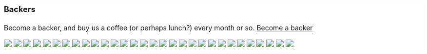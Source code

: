 ### Backers
Become a backer, and buy us a coffee (or perhaps lunch?) every month or so.
[Become a backer](https://opencollective.com/choo#backer)

<a href="https://opencollective.com/choo/backer/0/website" target="_blank"><img src="https://opencollective.com/choo/backer/0/avatar.svg"></a>
<a href="https://opencollective.com/choo/backer/1/website" target="_blank"><img src="https://opencollective.com/choo/backer/1/avatar.svg"></a>
<a href="https://opencollective.com/choo/backer/2/website" target="_blank"><img src="https://opencollective.com/choo/backer/2/avatar.svg"></a>
<a href="https://opencollective.com/choo/backer/3/website" target="_blank"><img src="https://opencollective.com/choo/backer/3/avatar.svg"></a>
<a href="https://opencollective.com/choo/backer/4/website" target="_blank"><img src="https://opencollective.com/choo/backer/4/avatar.svg"></a>
<a href="https://opencollective.com/choo/backer/5/website" target="_blank"><img src="https://opencollective.com/choo/backer/5/avatar.svg"></a>
<a href="https://opencollective.com/choo/backer/6/website" target="_blank"><img src="https://opencollective.com/choo/backer/6/avatar.svg"></a>
<a href="https://opencollective.com/choo/backer/7/website" target="_blank"><img src="https://opencollective.com/choo/backer/7/avatar.svg"></a>
<a href="https://opencollective.com/choo/backer/8/website" target="_blank"><img src="https://opencollective.com/choo/backer/8/avatar.svg"></a>
<a href="https://opencollective.com/choo/backer/9/website" target="_blank"><img src="https://opencollective.com/choo/backer/9/avatar.svg"></a>
<a href="https://opencollective.com/choo/backer/10/website" target="_blank"><img src="https://opencollective.com/choo/backer/10/avatar.svg"></a>
<a href="https://opencollective.com/choo/backer/11/website" target="_blank"><img src="https://opencollective.com/choo/backer/11/avatar.svg"></a>
<a href="https://opencollective.com/choo/backer/12/website" target="_blank"><img src="https://opencollective.com/choo/backer/12/avatar.svg"></a>
<a href="https://opencollective.com/choo/backer/13/website" target="_blank"><img src="https://opencollective.com/choo/backer/13/avatar.svg"></a>
<a href="https://opencollective.com/choo/backer/14/website" target="_blank"><img src="https://opencollective.com/choo/backer/14/avatar.svg"></a>
<a href="https://opencollective.com/choo/backer/15/website" target="_blank"><img src="https://opencollective.com/choo/backer/15/avatar.svg"></a>
<a href="https://opencollective.com/choo/backer/16/website" target="_blank"><img src="https://opencollective.com/choo/backer/16/avatar.svg"></a>
<a href="https://opencollective.com/choo/backer/17/website" target="_blank"><img src="https://opencollective.com/choo/backer/17/avatar.svg"></a>
<a href="https://opencollective.com/choo/backer/18/website" target="_blank"><img src="https://opencollective.com/choo/backer/18/avatar.svg"></a>
<a href="https://opencollective.com/choo/backer/19/website" target="_blank"><img src="https://opencollective.com/choo/backer/19/avatar.svg"></a>
<a href="https://opencollective.com/choo/backer/20/website" target="_blank"><img src="https://opencollective.com/choo/backer/20/avatar.svg"></a>
<a href="https://opencollective.com/choo/backer/21/website" target="_blank"><img src="https://opencollective.com/choo/backer/21/avatar.svg"></a>
<a href="https://opencollective.com/choo/backer/22/website" target="_blank"><img src="https://opencollective.com/choo/backer/22/avatar.svg"></a>
<a href="https://opencollective.com/choo/backer/23/website" target="_blank"><img src="https://opencollective.com/choo/backer/23/avatar.svg"></a>
<a href="https://opencollective.com/choo/backer/24/website" target="_blank"><img src="https://opencollective.com/choo/backer/24/avatar.svg"></a>
<a href="https://opencollective.com/choo/backer/25/website" target="_blank"><img src="https://opencollective.com/choo/backer/25/avatar.svg"></a>
<a href="https://opencollective.com/choo/backer/26/website" target="_blank"><img src="https://opencollective.com/choo/backer/26/avatar.svg"></a>
<a href="https://opencollective.com/choo/backer/27/website" target="_blank"><img src="https://opencollective.com/choo/backer/27/avatar.svg"></a>
<a href="https://opencollective.com/choo/backer/28/website" target="_blank"><img src="https://opencollective.com/choo/backer/28/avatar.svg"></a>
<a href="https://opencollective.com/choo/backer/29/website" target="_blank"><img src="https://opencollective.com/choo/backer/29/avatar.svg"></a>
